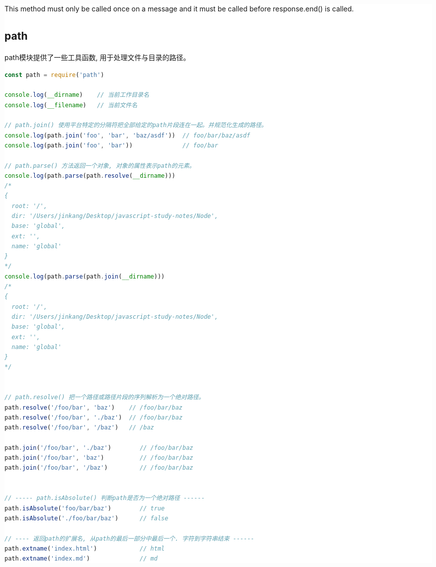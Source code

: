   This method must only be called once on a message and it must be called before response.end() is called.

## path

  path模块提供了一些工具函数, 用于处理文件与目录的路径。
```js
const path = require('path')

console.log(__dirname)    // 当前工作目录名
console.log(__filename)   // 当前文件名

// path.join() 使用平台特定的分隔符把全部给定的path片段连在一起。并规范化生成的路径。
console.log(path.join('foo', 'bar', 'baz/asdf'))  // foo/bar/baz/asdf
console.log(path.join('foo', 'bar'))              // foo/bar

// path.parse() 方法返回一个对象, 对象的属性表示path的元素。
console.log(path.parse(path.resolve(__dirname)))
/*
{
  root: '/',
  dir: '/Users/jinkang/Desktop/javascript-study-notes/Node',
  base: 'global',
  ext: '',
  name: 'global'
}
*/
console.log(path.parse(path.join(__dirname)))
/*
{
  root: '/',
  dir: '/Users/jinkang/Desktop/javascript-study-notes/Node',
  base: 'global',
  ext: '',
  name: 'global'
}
*/


// path.resolve() 把一个路径或路径片段的序列解析为一个绝对路径。
path.resolve('/foo/bar', 'baz')    // /foo/bar/baz
path.resolve('/foo/bar', './baz')  // /foo/bar/baz
path.resolve('/foo/bar', '/baz')   // /baz

path.join('/foo/bar', './baz')        // /foo/bar/baz
path.join('/foo/bar', 'baz')          // /foo/bar/baz
path.join('/foo/bar', '/baz')         // /foo/bar/baz


// ----- path.isAbsolute() 判断path是否为一个绝对路径 ------
path.isAbsolute('foo/bar/baz')        // true
path.isAbsolute('./foo/bar/baz')      // false

// ---- 返回path的扩展名, 从path的最后一部分中最后一个. 字符到字符串结束 ------
path.extname('index.html')            // html
path.extname('index.md')              // md
```
